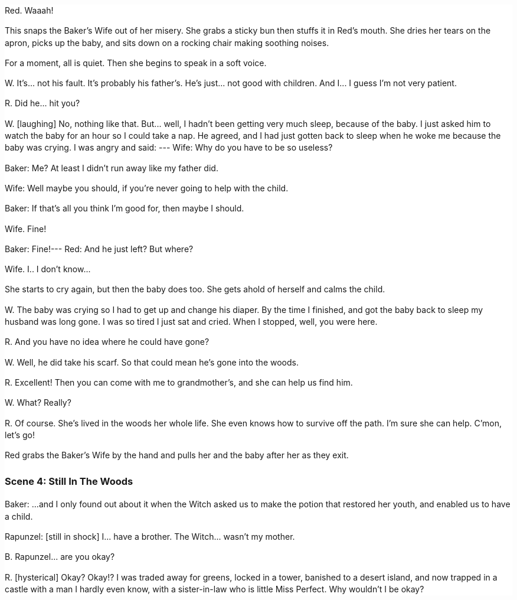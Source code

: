 Red. Waaah!

This snaps the Baker’s Wife out of her misery. She grabs a sticky bun then stuffs it in Red’s mouth.  She dries her tears on the apron, picks up the baby, and sits down on a rocking chair making soothing noises. 

For a moment, all is quiet. Then she begins to speak in a soft voice. 

W. It’s...  not his fault.  It’s probably his father’s. He’s just... not good with children. And I... I guess I’m not very patient. 

R. Did he... hit you?

W. [laughing] No, nothing like that.  But... well, I hadn’t been getting very much sleep, because of the baby.  I just asked him to watch the baby for an hour so I could take a nap.  He agreed, and I had just gotten back to sleep when he woke me because the baby was crying. I was angry and said: ---
Wife: Why do you have to be so useless?

Baker: Me? At least I didn’t run away like my father did.  

Wife: Well maybe you should, if you’re never going to help with the child.  

Baker:  If that’s all you think I’m good for, then maybe I should.  

Wife. Fine!

Baker: Fine!---
Red:  And he just left? But where?

Wife. I.. I don’t know...

She starts to cry again, but then the baby does too. She gets ahold of herself and calms the child. 

W. The baby was crying so I had to get up and change his diaper. By the time I finished, and got the baby back to sleep my husband was long gone. I was so tired I just sat and cried.  When I stopped, well, you were here. 

R. And you have no idea where he could have gone?

W. Well, he did take his scarf. So that could mean he’s gone into the woods. 

R. Excellent! Then you can come with me to grandmother’s, and she can help us find him.  

W. What? Really? 

R. Of course. She’s lived in the woods her whole life. She even knows how to survive off the path. I’m sure she can help. C’mon, let’s go!

Red grabs the Baker’s Wife by the hand and pulls her and the baby after her as they exit. 

 ### Scene 4: Still In The Woods

Baker: ...and I only found out about it when the Witch asked us to make the potion that restored her youth, and enabled us to have a child.  

Rapunzel: [still in shock] I... have a brother. The Witch... wasn’t my mother.  

B. Rapunzel... are you okay?

R. [hysterical] Okay? Okay!? I was traded away for greens, locked in a tower, banished to a desert island, and now trapped in a castle with a man I hardly even know, with a sister-in-law who is little Miss Perfect.  Why wouldn’t I be okay?
